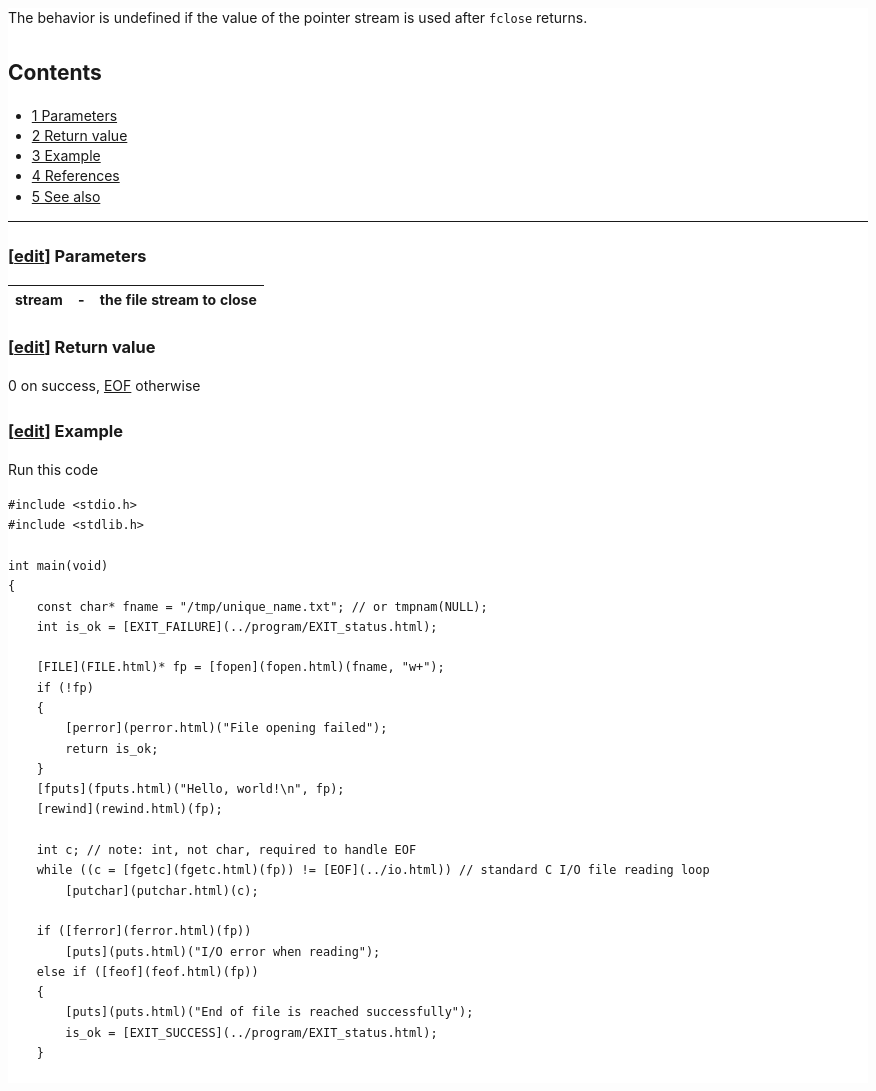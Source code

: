The behavior is undefined if the value of the pointer stream is used after `fclose` returns. 

## Contents

  * [1 Parameters](fclose.html#Parameters)
  * [2 Return value](fclose.html#Return_value)
  * [3 Example](fclose.html#Example)
  * [4 References](fclose.html#References)
  * [5 See also](fclose.html#See_also)

  
---  
  
### [[edit](https://en.cppreference.com/mwiki/index.php?title=c/io/fclose&action=edit&section=1 "Edit section: Parameters")] Parameters

stream  |  \-  |  the file stream to close   
---|---|---  
  
### [[edit](https://en.cppreference.com/mwiki/index.php?title=c/io/fclose&action=edit&section=2 "Edit section: Return value")] Return value

​0​ on success, [EOF](../io.html "c/io") otherwise 

### [[edit](https://en.cppreference.com/mwiki/index.php?title=c/io/fclose&action=edit&section=3 "Edit section: Example")] Example

Run this code
    
    
    #include <stdio.h>
    #include <stdlib.h>
     
    int main(void)
    {
        const char* fname = "/tmp/unique_name.txt"; // or tmpnam(NULL);
        int is_ok = [EXIT_FAILURE](../program/EXIT_status.html);
     
        [FILE](FILE.html)* fp = [fopen](fopen.html)(fname, "w+");
        if (!fp)
        {
            [perror](perror.html)("File opening failed");
            return is_ok;
        }
        [fputs](fputs.html)("Hello, world!\n", fp);
        [rewind](rewind.html)(fp);
     
        int c; // note: int, not char, required to handle EOF
        while ((c = [fgetc](fgetc.html)(fp)) != [EOF](../io.html)) // standard C I/O file reading loop
            [putchar](putchar.html)(c);
     
        if ([ferror](ferror.html)(fp))
            [puts](puts.html)("I/O error when reading");
        else if ([feof](feof.html)(fp))
        {
            [puts](puts.html)("End of file is reached successfully");
            is_ok = [EXIT_SUCCESS](../program/EXIT_status.html);
        }
     